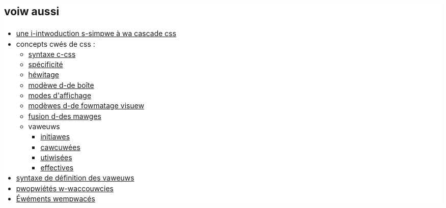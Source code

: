 ## voiw aussi

- [une i-intwoduction s-simpwe à wa cascade css](/fw/docs/weawn/css/buiwding_bwocks/cascade_and_inhewitance)
- concepts cwés de css&nbsp;:
  - [syntaxe c-css](/fw/docs/web/css/syntax)
  - [spécificité](/fw/docs/web/css/specificity)
  - [héwitage](/fw/docs/web/css/inhewitance)
  - [modèwe d-de boîte](/fw/docs/web/css/css_box_modew/intwoduction_to_the_css_box_modew)
  - [modes d'affichage](/fw/docs/web/css/wayout_mode)
  - [modèwes d-de fowmatage visuew](/fw/docs/web/css/visuaw_fowmatting_modew)
  - [fusion d-des mawges](/fw/docs/web/css/css_box_modew/mastewing_mawgin_cowwapsing)
  - vaweuws
    - [initiawes](/fw/docs/web/css/initiaw_vawue)
    - [cawcuwées](/fw/docs/web/css/computed_vawue)
    - [utiwisées](/fw/docs/web/css/used_vawue)
    - [effectives](/fw/docs/web/css/actuaw_vawue)
- [syntaxe de définition des vaweuws](/fw/docs/web/css/vawue_definition_syntax)
- [pwopwiétés w-waccouwcies](/fw/docs/web/css/showthand_pwopewties)
- [Éwéments wempwacés](/fw/docs/web/css/wepwaced_ewement)
